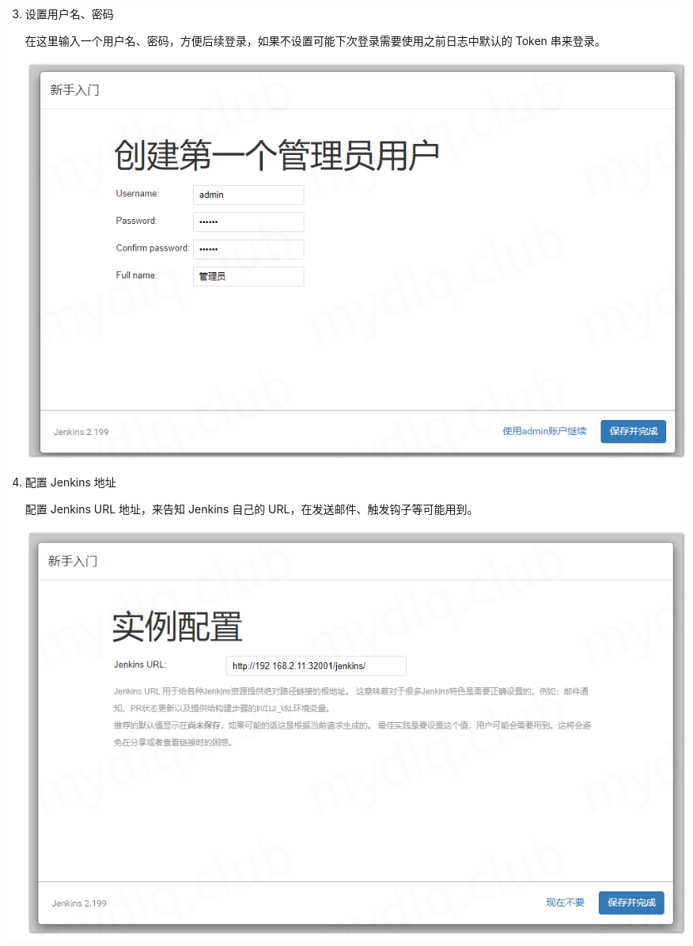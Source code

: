 3.    设置用户名、密码

      在这里输入一个用户名、密码，方便后续登录，如果不设置可能下次登录需要使用之前日志中默认的 Token 串来登录。

      ![img](jenkins-kubernetes-ci&cd-1004.png)

4.    配置 Jenkins 地址

      配置 Jenkins URL 地址，来告知 Jenkins 自己的 URL，在发送邮件、触发钩子等可能用到。

      ![img](jenkins-kubernetes-ci&cd-1005.png)
